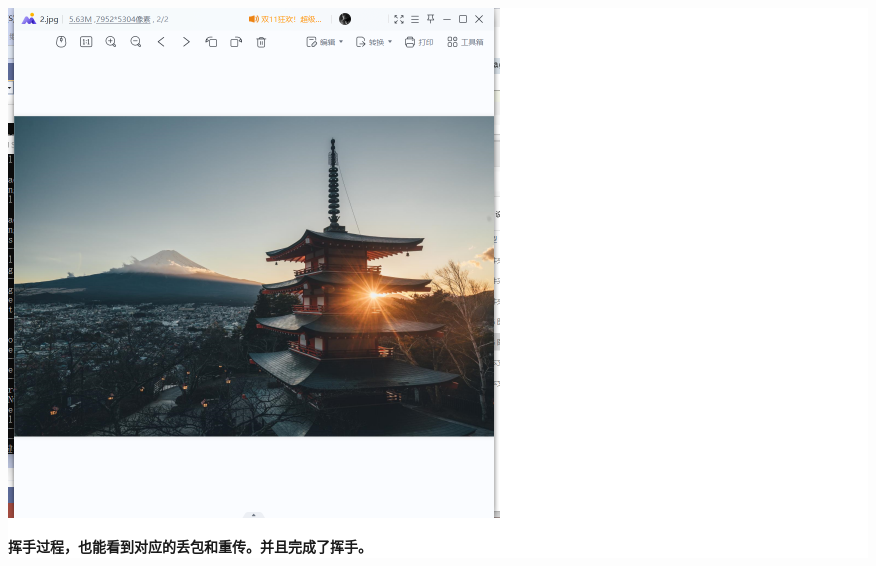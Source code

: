 <img src="img/image-20231117232115634.png" alt="image-20231117232115634" style="zoom:50%;" />

**挥手过程，也能看到对应的丢包和重传。并且完成了挥手。**
